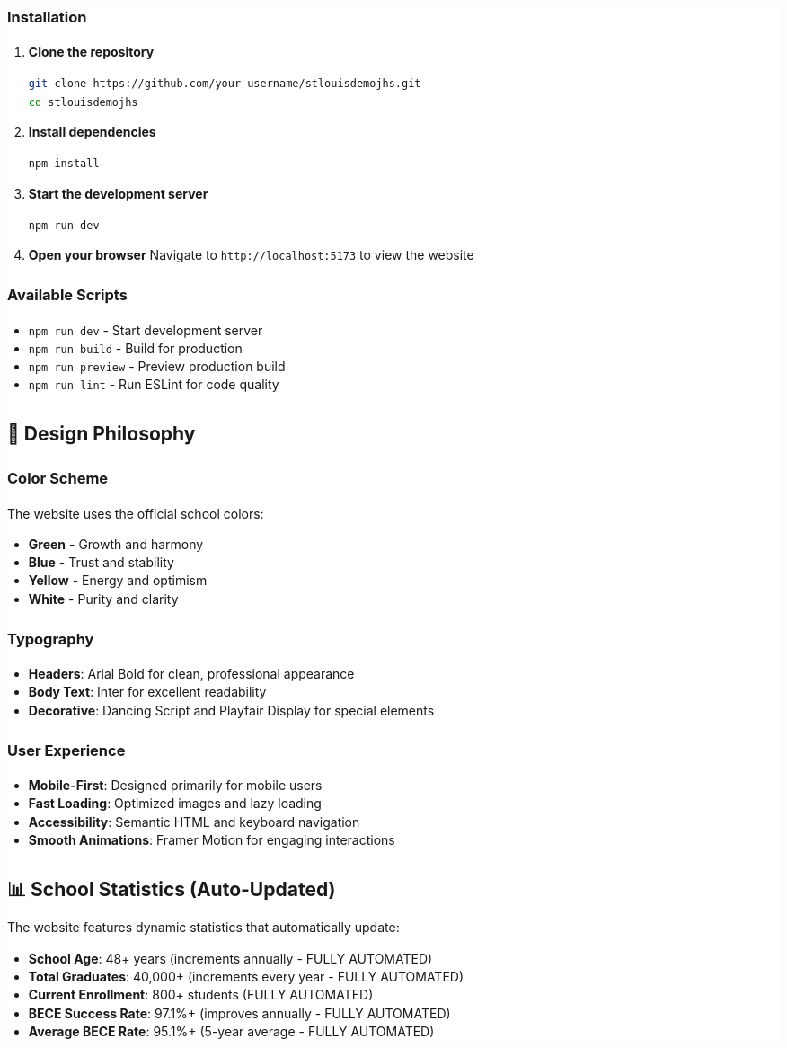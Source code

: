 ### Installation

1. **Clone the repository**
   ```bash
   git clone https://github.com/your-username/stlouisdemojhs.git
   cd stlouisdemojhs
   ```

2. **Install dependencies**
   ```bash
   npm install
   ```

3. **Start the development server**
   ```bash
   npm run dev
   ```

4. **Open your browser**
   Navigate to `http://localhost:5173` to view the website

### Available Scripts

- `npm run dev` - Start development server
- `npm run build` - Build for production
- `npm run preview` - Preview production build
- `npm run lint` - Run ESLint for code quality

## 🎨 Design Philosophy

### Color Scheme
The website uses the official school colors:
- **Green** - Growth and harmony
- **Blue** - Trust and stability
- **Yellow** - Energy and optimism
- **White** - Purity and clarity

### Typography
- **Headers**: Arial Bold for clean, professional appearance
- **Body Text**: Inter for excellent readability
- **Decorative**: Dancing Script and Playfair Display for special elements

### User Experience
- **Mobile-First**: Designed primarily for mobile users
- **Fast Loading**: Optimized images and lazy loading
- **Accessibility**: Semantic HTML and keyboard navigation
- **Smooth Animations**: Framer Motion for engaging interactions

## 📊 School Statistics (Auto-Updated)

The website features dynamic statistics that automatically update:
- **School Age**: 48+ years (increments annually - FULLY AUTOMATED)
- **Total Graduates**: 40,000+ (increments every year - FULLY AUTOMATED)
- **Current Enrollment**: 800+ students (FULLY AUTOMATED)
- **BECE Success Rate**: 97.1%+ (improves annually - FULLY AUTOMATED)
- **Average BECE Rate**: 95.1%+ (5-year average - FULLY AUTOMATED)

